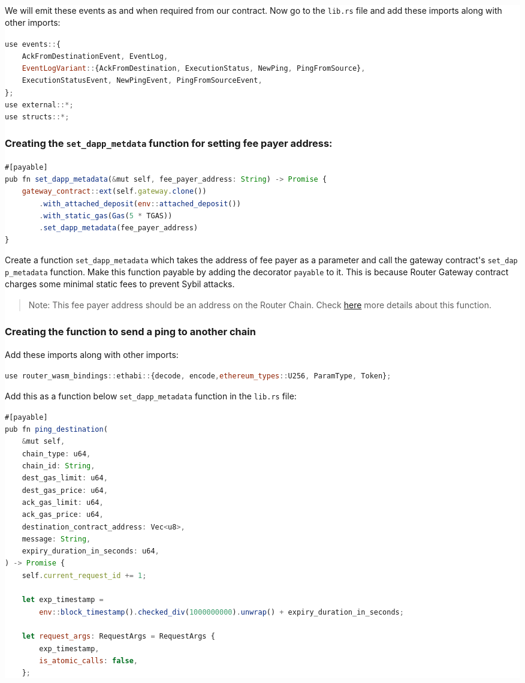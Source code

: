 We will emit these events as and when required from our contract. Now go to the `lib.rs` file and add these imports along with other imports:

```javascript
use events::{
    AckFromDestinationEvent, EventLog,
    EventLogVariant::{AckFromDestination, ExecutionStatus, NewPing, PingFromSource},
    ExecutionStatusEvent, NewPingEvent, PingFromSourceEvent,
};
use external::*;
use structs::*;
```

### Creating the `set_dapp_metdata` function for setting fee payer address:

```javascript
#[payable]
pub fn set_dapp_metadata(&mut self, fee_payer_address: String) -> Promise {
    gateway_contract::ext(self.gateway.clone())
        .with_attached_deposit(env::attached_deposit())
        .with_static_gas(Gas(5 * TGAS))
        .set_dapp_metadata(fee_payer_address)
}
```

Create a function `set_dapp_metadata` which takes the address of fee payer as a parameter and call the gateway contract's `set_dapp_metadata` function. Make this function payable by adding the decorator `payable` to it. This is because Router Gateway contract charges some minimal static fees to prevent Sybil attacks.

> Note: This fee payer address should be an address on the Router Chain. Check [here](../../../understanding-crosstalk/setDappMetadata) more details about this function.

### Creating the function to send a ping to another chain

Add these imports along with other imports:

```javascript
use router_wasm_bindings::ethabi::{decode, encode,ethereum_types::U256, ParamType, Token};
```

Add this as a function below `set_dapp_metadata` function in the `lib.rs` file:

```javascript
#[payable]
pub fn ping_destination(
    &mut self,
    chain_type: u64,
    chain_id: String,
    dest_gas_limit: u64,
    dest_gas_price: u64,
    ack_gas_limit: u64,
    ack_gas_price: u64,
    destination_contract_address: Vec<u8>,
    message: String,
    expiry_duration_in_seconds: u64,
) -> Promise {
    self.current_request_id += 1;

    let exp_timestamp =
        env::block_timestamp().checked_div(1000000000).unwrap() + expiry_duration_in_seconds;

    let request_args: RequestArgs = RequestArgs {
        exp_timestamp,
        is_atomic_calls: false,
    };

```
